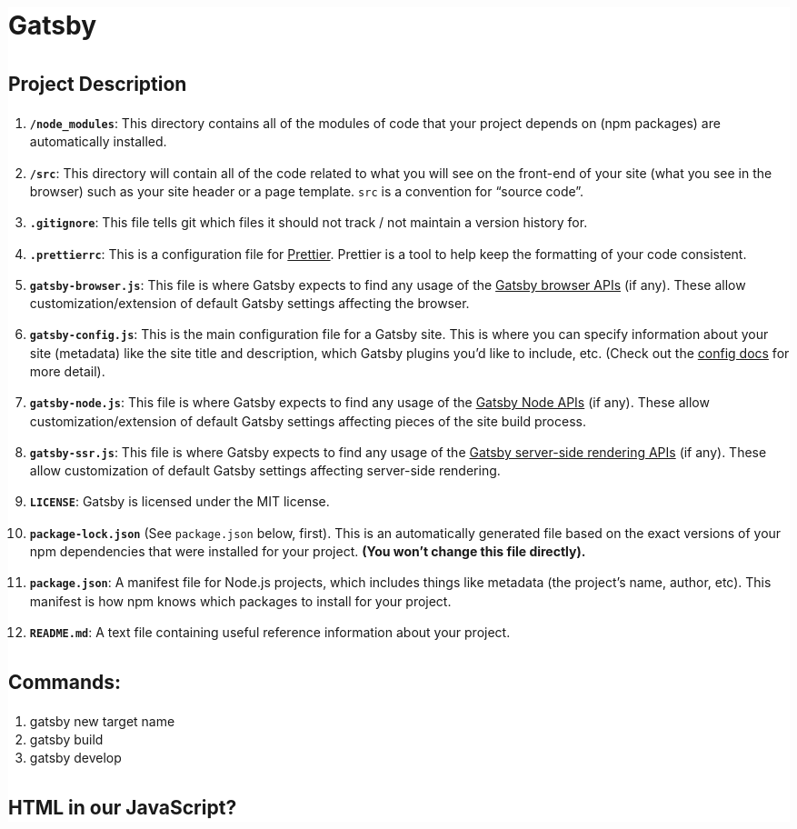 # Gatsby

## Project Description

1.  **`/node_modules`**: This directory contains all of the modules of code that your project depends on (npm packages) are automatically installed.

2.  **`/src`**: This directory will contain all of the code related to what you will see on the front-end of your site (what you see in the browser) such as your site header or a page template. `src` is a convention for “source code”.

3.  **`.gitignore`**: This file tells git which files it should not track / not maintain a version history for.

4.  **`.prettierrc`**: This is a configuration file for [Prettier](https://prettier.io/). Prettier is a tool to help keep the formatting of your code consistent.

5.  **`gatsby-browser.js`**: This file is where Gatsby expects to find any usage of the [Gatsby browser APIs](https://www.gatsbyjs.org/docs/browser-apis/) (if any). These allow customization/extension of default Gatsby settings affecting the browser.

6.  **`gatsby-config.js`**: This is the main configuration file for a Gatsby site. This is where you can specify information about your site (metadata) like the site title and description, which Gatsby plugins you’d like to include, etc. (Check out the [config docs](https://www.gatsbyjs.org/docs/gatsby-config/) for more detail).

7.  **`gatsby-node.js`**: This file is where Gatsby expects to find any usage of the [Gatsby Node APIs](https://www.gatsbyjs.org/docs/node-apis/) (if any). These allow customization/extension of default Gatsby settings affecting pieces of the site build process.

8.  **`gatsby-ssr.js`**: This file is where Gatsby expects to find any usage of the [Gatsby server-side rendering APIs](https://www.gatsbyjs.org/docs/ssr-apis/) (if any). These allow customization of default Gatsby settings affecting server-side rendering.

9.  **`LICENSE`**: Gatsby is licensed under the MIT license.

10. **`package-lock.json`** (See `package.json` below, first). This is an automatically generated file based on the exact versions of your npm dependencies that were installed for your project. **(You won’t change this file directly).**

11. **`package.json`**: A manifest file for Node.js projects, which includes things like metadata (the project’s name, author, etc). This manifest is how npm knows which packages to install for your project.

12. **`README.md`**: A text file containing useful reference information about your project.

## Commands:

1. gatsby new target name
2. gatsby build
3. gatsby develop


## HTML in our JavaScript?

